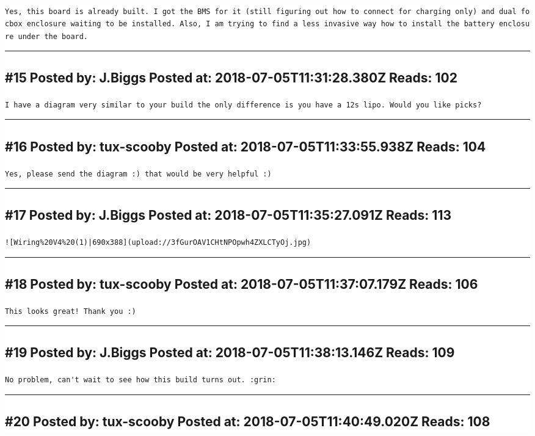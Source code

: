```
Yes, this board is already built. I got the BMS for it (still figuring out how to connect for charging only) and dual focbox enclosure waiting to be installed. Also, I am trying to find a less invasive way how to install the battery enclosure under the board.
```

---
## \#15 Posted by: J.Biggs Posted at: 2018-07-05T11:31:28.380Z Reads: 102

```
I have a diagram very similar to your build the only difference is you have a 12s lipo. Would you like picks?
```

---
## \#16 Posted by: tux-scooby Posted at: 2018-07-05T11:33:55.938Z Reads: 104

```
Yes, please send the diagram :) that would be very helpful :)
```

---
## \#17 Posted by: J.Biggs Posted at: 2018-07-05T11:35:27.091Z Reads: 113

```
![Wiring%20V4%20(1)|690x388](upload://3fGurOAV1CHtNPOpwh4ZXLCTyOj.jpg)
```

---
## \#18 Posted by: tux-scooby Posted at: 2018-07-05T11:37:07.179Z Reads: 106

```
This looks great! Thank you :)
```

---
## \#19 Posted by: J.Biggs Posted at: 2018-07-05T11:38:13.146Z Reads: 109

```
No problem, can't wait to see how this build turns out. :grin:
```

---
## \#20 Posted by: tux-scooby Posted at: 2018-07-05T11:40:49.020Z Reads: 108
